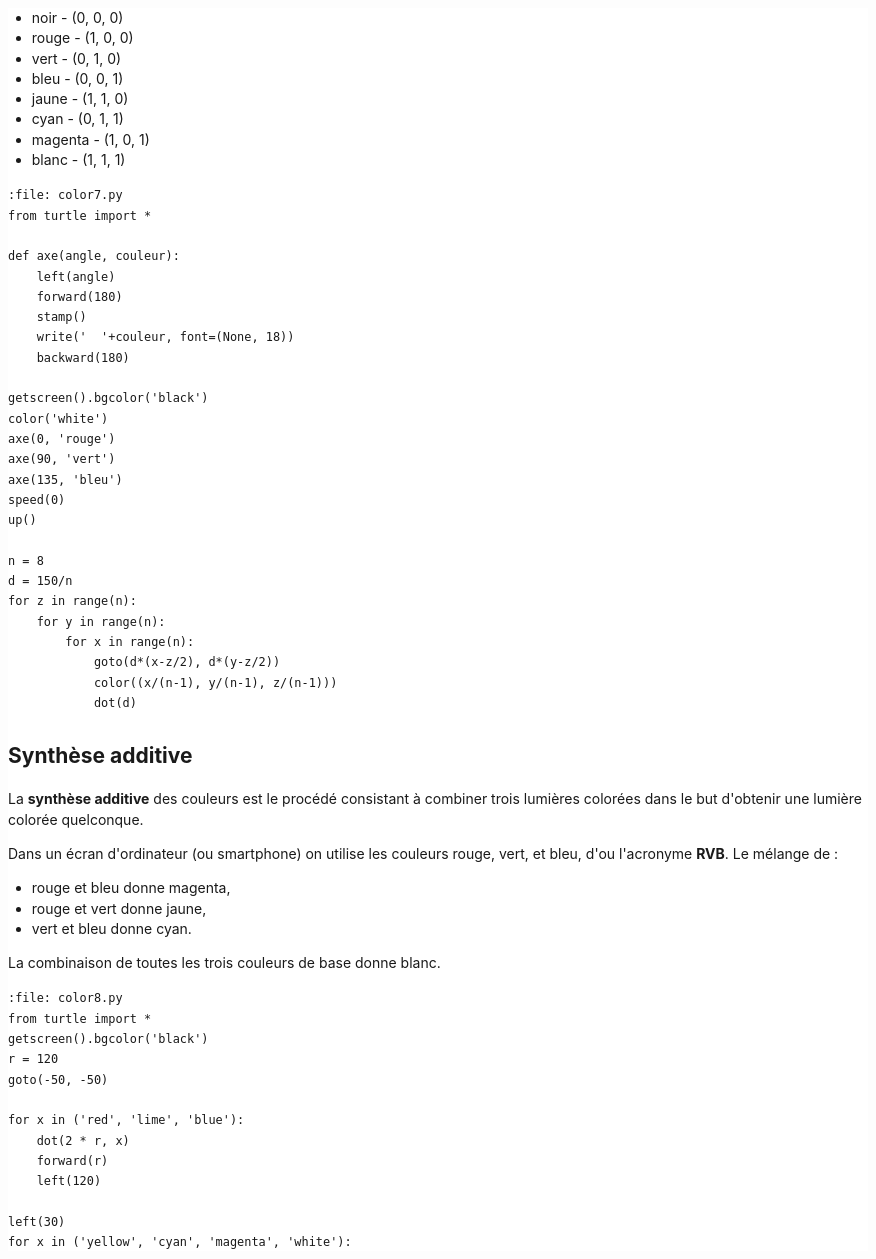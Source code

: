 - noir - (0, 0, 0)
- rouge - (1, 0, 0)
- vert - (0, 1, 0)
- bleu - (0, 0, 1)
- jaune - (1, 1, 0)
- cyan - (0, 1, 1)
- magenta - (1, 0, 1)
- blanc - (1, 1, 1)

```{codeplay}
:file: color7.py
from turtle import *

def axe(angle, couleur):
    left(angle)
    forward(180)
    stamp()
    write('  '+couleur, font=(None, 18))
    backward(180)
    
getscreen().bgcolor('black')
color('white')
axe(0, 'rouge')
axe(90, 'vert')
axe(135, 'bleu')
speed(0)
up()

n = 8
d = 150/n
for z in range(n):
    for y in range(n):
        for x in range(n):
            goto(d*(x-z/2), d*(y-z/2))
            color((x/(n-1), y/(n-1), z/(n-1)))
            dot(d)
```

## Synthèse additive

La **synthèse additive** des couleurs est le procédé consistant à combiner trois lumières colorées dans le but d'obtenir une lumière colorée quelconque.

Dans un écran d'ordinateur (ou smartphone) on utilise les couleurs rouge, vert, et bleu, d'ou l'acronyme **RVB**. Le mélange de :

- rouge et bleu donne magenta,
- rouge et vert donne jaune,
- vert et bleu donne cyan.

La combinaison de toutes les trois couleurs de base donne blanc.

```{codeplay}
:file: color8.py
from turtle import *
getscreen().bgcolor('black')
r = 120
goto(-50, -50)

for x in ('red', 'lime', 'blue'):
    dot(2 * r, x)
    forward(r)
    left(120)

left(30)
for x in ('yellow', 'cyan', 'magenta', 'white'):
```